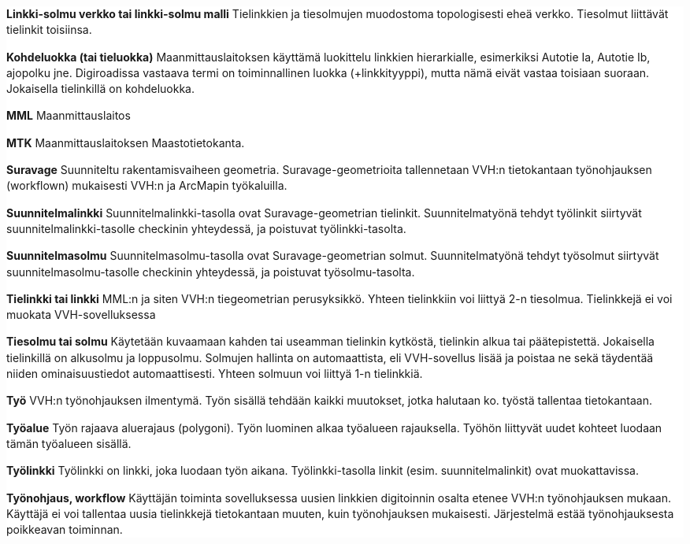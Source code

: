 __Linkki-solmu verkko tai linkki-solmu malli__
Tielinkkien ja tiesolmujen muodostoma topologisesti ehe&auml; verkko. Tiesolmut liitt&auml;v&auml;t tielinkit toisiinsa.

__Kohdeluokka (tai tieluokka)__
Maanmittauslaitoksen k&auml;ytt&auml;m&auml; luokittelu linkkien hierarkialle, esimerkiksi Autotie Ia, Autotie Ib, ajopolku jne. Digiroadissa vastaava termi on toiminnallinen luokka (+linkkityyppi), mutta n&auml;m&auml; eiv&auml;t vastaa toisiaan suoraan. Jokaisella tielinkill&auml; on kohdeluokka.

__MML__
Maanmittauslaitos

__MTK__
Maanmittauslaitoksen Maastotietokanta.

__Suravage__
Suunniteltu rakentamisvaiheen geometria. Suravage-geometrioita tallennetaan VVH:n tietokantaan ty&ouml;nohjauksen (workflown) mukaisesti VVH:n ja ArcMapin ty&ouml;kaluilla.

__Suunnitelmalinkki__
Suunnitelmalinkki-tasolla ovat Suravage-geometrian tielinkit. Suunnitelmaty&ouml;n&auml; tehdyt ty&ouml;linkit siirtyv&auml;t suunnitelmalinkki-tasolle checkinin yhteydess&auml;, ja poistuvat ty&ouml;linkki-tasolta.

__Suunnitelmasolmu__
Suunnitelmasolmu-tasolla ovat Suravage-geometrian solmut. Suunnitelmaty&ouml;n&auml; tehdyt ty&ouml;solmut siirtyv&auml;t suunnitelmasolmu-tasolle checkinin yhteydess&auml;, ja poistuvat ty&ouml;solmu-tasolta.

__Tielinkki tai linkki__
MML:n ja siten VVH:n tiegeometrian perusyksikk&ouml;. Yhteen tielinkkiin voi liitty&auml; 2-n tiesolmua. Tielinkkej&auml; ei voi muokata VVH-sovelluksessa

__Tiesolmu tai solmu__
K&auml;ytet&auml;&auml;n kuvaamaan kahden tai useamman tielinkin kytk&ouml;st&auml;, tielinkin alkua tai p&auml;&auml;tepistett&auml;. Jokaisella tielinkill&auml; on alkusolmu ja loppusolmu. Solmujen hallinta on automaattista, eli VVH-sovellus lis&auml;&auml; ja poistaa ne sek&auml; t&auml;ydent&auml;&auml; niiden ominaisuustiedot automaattisesti. Yhteen solmuun voi liitty&auml; 1-n tielinkki&auml;.

__Ty&ouml;__
VVH:n ty&ouml;nohjauksen ilmentym&auml;. Ty&ouml;n sis&auml;ll&auml; tehd&auml;&auml;n kaikki muutokset, jotka halutaan ko. ty&ouml;st&auml; tallentaa tietokantaan.

__Ty&ouml;alue__
Ty&ouml;n rajaava aluerajaus (polygoni). Ty&ouml;n luominen alkaa ty&ouml;alueen rajauksella. Ty&ouml;h&ouml;n liittyv&auml;t uudet kohteet luodaan t&auml;m&auml;n ty&ouml;alueen sis&auml;ll&auml;.

__Ty&ouml;linkki__
Ty&ouml;linkki on linkki, joka luodaan ty&ouml;n aikana. Ty&ouml;linkki-tasolla linkit (esim. suunnitelmalinkit) ovat muokattavissa.

__Ty&ouml;nohjaus, workflow__
K&auml;ytt&auml;j&auml;n toiminta sovelluksessa uusien linkkien digitoinnin osalta etenee VVH:n ty&ouml;nohjauksen mukaan. K&auml;ytt&auml;j&auml; ei voi tallentaa uusia tielinkkej&auml; tietokantaan muuten, kuin ty&ouml;nohjauksen mukaisesti. J&auml;rjestelm&auml; est&auml;&auml; ty&ouml;nohjauksesta poikkeavan toiminnan.
